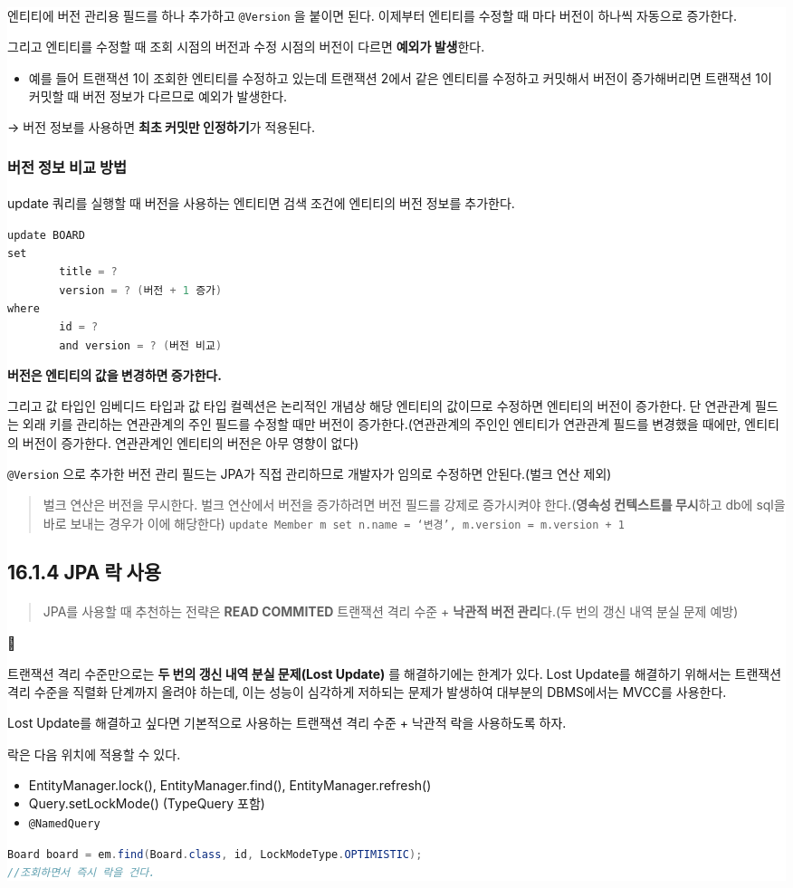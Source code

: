 엔티티에 버전 관리용 필드를 하나 추가하고 `@Version` 을 붙이면 된다. 이제부터 엔티티를 수정할 때 마다 버전이 하나씩 자동으로 증가한다.

그리고 엔티티를 수정할 때 조회 시점의 버전과 수정 시점의 버전이 다르면 **예외가 발생**한다.

- 예를 들어 트랜잭션 1이 조회한 엔티티를 수정하고 있는데 트랜잭션 2에서 같은 엔티티를 수정하고 커밋해서 버전이 증가해버리면 트랜잭션 1이 커밋할 때 버전 정보가 다르므로 예외가 발생한다.

→ 버전 정보를 사용하면 **최초 커밋만 인정하기**가 적용된다.

### 버전 정보 비교 방법

update 쿼리를 실행할 때 버전을 사용하는 엔티티면 검색 조건에 엔티티의 버전 정보를 추가한다.

```java
update BOARD
set 
		title = ?
		version = ? (버전 + 1 증가)
where
		id = ?
		and version = ? (버전 비교)
```

**버전은 엔티티의 값을 변경하면 증가한다.**

그리고 값 타입인 임베디드 타입과 값 타입 컬렉션은 논리적인 개념상 해당 엔티티의 값이므로 수정하면 엔티티의 버전이 증가한다. 단 연관관계 필드는 외래 키를 관리하는 연관관계의 주인 필드를 수정할 때만 버전이 증가한다.(연관관계의 주인인 엔티티가 연관관계 필드를 변경했을 때에만, 엔티티의 버전이 증가한다. 연관관계인 엔티티의 버전은 아무 영향이 없다)

`@Version` 으로 추가한 버전 관리 필드는 JPA가 직접 관리하므로 개발자가 임의로 수정하면 안된다.(벌크 연산 제외)

> 벌크 연산은 버전을 무시한다. 벌크 연산에서 버전을 증가하려면 버전 필드를 강제로 증가시켜야 한다.(**영속성 컨텍스트를 무시**하고 db에 sql을 바로 보내는 경우가 이에 해당한다)
>`update Member m set n.name = ‘변경’, m.version = m.version + 1`
>

## 16.1.4 JPA 락 사용

> JPA를 사용할 때 추천하는 전략은 **READ COMMITED** 트랜잭션 격리 수준 + **낙관적 버전 관리**다.(두 번의 갱신 내역 분실 문제 예방)
>

<aside>
📌

트랜잭션 격리 수준만으로는 **두 번의 갱신 내역 분실 문제(Lost Update)** 를 해결하기에는 한계가 있다. Lost Update를 해결하기 위해서는 트랜잭션 격리 수준을 직렬화 단계까지 올려야 하는데, 이는 성능이 심각하게 저하되는 문제가 발생하여 대부분의 DBMS에서는 MVCC를 사용한다.

Lost Update를 해결하고 싶다면 기본적으로 사용하는 트랜잭션 격리 수준 + 낙관적 락을 사용하도록 하자.

</aside>

락은 다음 위치에 적용할 수 있다.

- EntityManager.lock(), EntityManager.find(), EntityManager.refresh()
- Query.setLockMode() (TypeQuery 포함)
- `@NamedQuery`

```java
Board board = em.find(Board.class, id, LockModeType.OPTIMISTIC);
//조회하면서 즉시 락을 건다.
```
